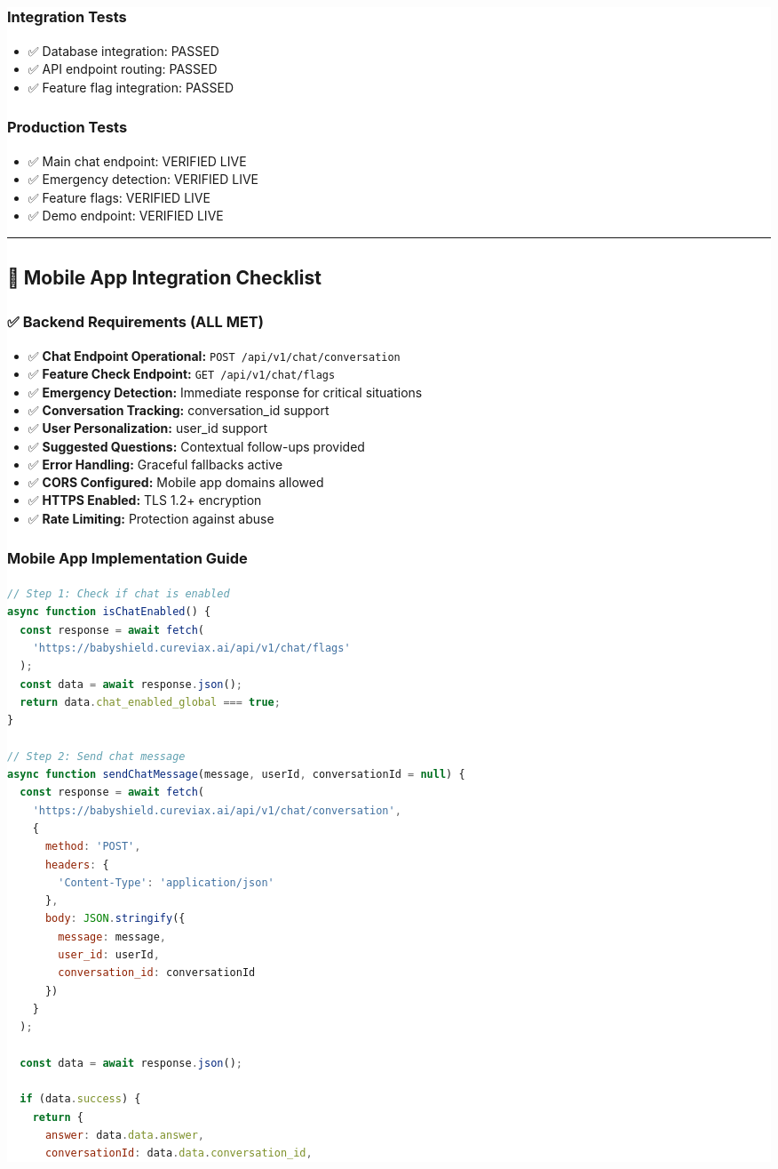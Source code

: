 ### Integration Tests
- ✅ Database integration: PASSED
- ✅ API endpoint routing: PASSED
- ✅ Feature flag integration: PASSED

### Production Tests
- ✅ Main chat endpoint: VERIFIED LIVE
- ✅ Emergency detection: VERIFIED LIVE
- ✅ Feature flags: VERIFIED LIVE
- ✅ Demo endpoint: VERIFIED LIVE

---

## 📱 Mobile App Integration Checklist

### ✅ Backend Requirements (ALL MET)

- ✅ **Chat Endpoint Operational:** `POST /api/v1/chat/conversation`
- ✅ **Feature Check Endpoint:** `GET /api/v1/chat/flags`
- ✅ **Emergency Detection:** Immediate response for critical situations
- ✅ **Conversation Tracking:** conversation_id support
- ✅ **User Personalization:** user_id support
- ✅ **Suggested Questions:** Contextual follow-ups provided
- ✅ **Error Handling:** Graceful fallbacks active
- ✅ **CORS Configured:** Mobile app domains allowed
- ✅ **HTTPS Enabled:** TLS 1.2+ encryption
- ✅ **Rate Limiting:** Protection against abuse

### Mobile App Implementation Guide

```javascript
// Step 1: Check if chat is enabled
async function isChatEnabled() {
  const response = await fetch(
    'https://babyshield.cureviax.ai/api/v1/chat/flags'
  );
  const data = await response.json();
  return data.chat_enabled_global === true;
}

// Step 2: Send chat message
async function sendChatMessage(message, userId, conversationId = null) {
  const response = await fetch(
    'https://babyshield.cureviax.ai/api/v1/chat/conversation',
    {
      method: 'POST',
      headers: {
        'Content-Type': 'application/json'
      },
      body: JSON.stringify({
        message: message,
        user_id: userId,
        conversation_id: conversationId
      })
    }
  );
  
  const data = await response.json();
  
  if (data.success) {
    return {
      answer: data.data.answer,
      conversationId: data.data.conversation_id,
```
